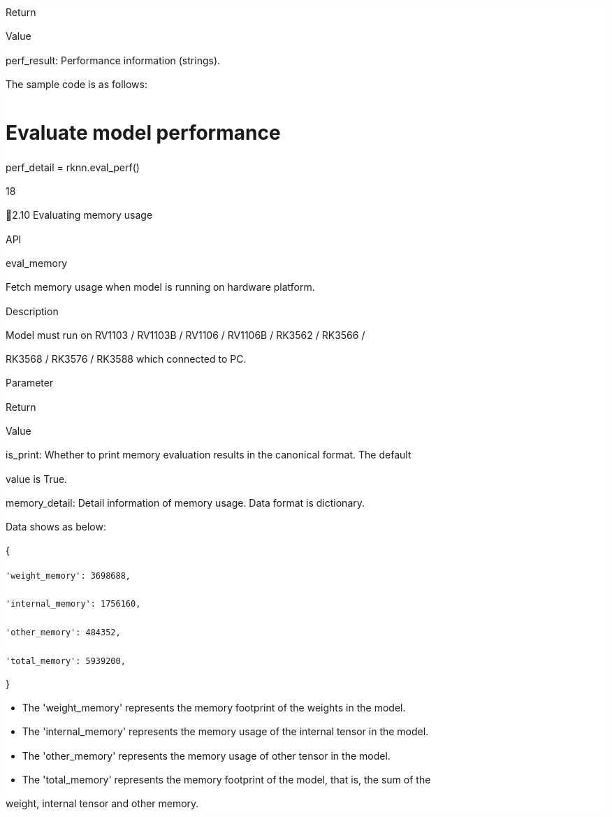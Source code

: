 Return

Value

perf_result: Performance information (strings).

The sample code is as follows:

# Evaluate model performance

perf_detail = rknn.eval_perf()

18

2.10 Evaluating memory usage

API

eval_memory

Fetch memory usage when model is running on hardware platform.

Description

Model must run on RV1103 / RV1103B / RV1106 / RV1106B / RK3562 / RK3566 /

RK3568 / RK3576 / RK3588 which connected to PC.

Parameter

Return

Value

is_print: Whether to print memory evaluation results in the canonical format. The default

value is True.

memory_detail: Detail information of memory usage. Data format is dictionary.

Data shows as below:

{

    'weight_memory': 3698688,

    'internal_memory': 1756160,

    'other_memory': 484352,

    'total_memory': 5939200,

}

- The 'weight_memory' represents the memory footprint of the weights in the model.

- The 'internal_memory' represents the memory usage of the internal tensor in the model.

- The 'other_memory' represents the memory usage of other tensor in the model.

- The 'total_memory' represents the memory footprint of the model, that is, the sum of the

weight, internal tensor and other memory.
